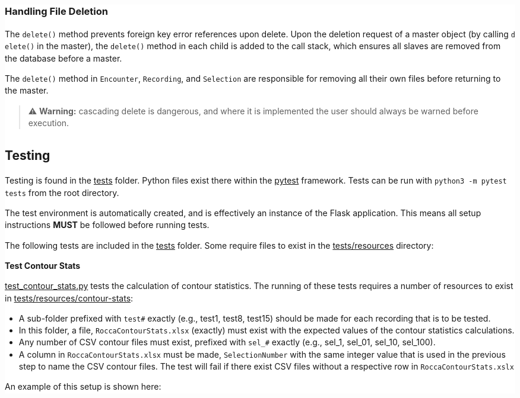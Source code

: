 ### Handling File Deletion

The `delete()` method prevents foreign key error references upon delete. Upon the deletion request of a master object (by calling `delete()` in the master), the  `delete()` method in each child is added to the call stack, which ensures all slaves are removed from the database before a master.

The `delete()` method in `Encounter`, `Recording`, and `Selection` are responsible for removing all their own files before returning to the master.

> ⚠️ **Warning:** cascading delete is dangerous, and where it is implemented the user should always be warned before execution.

## Testing
Testing is found in the [tests](/tests) folder. Python files exist there within the [pytest](https://docs.pytest.org/en/stable/) framework. Tests can be run with `python3 -m pytest tests` from the root directory.

The test environment is automatically created, and is effectively an instance of the Flask application. This means all setup instructions **MUST** be followed before running tests.

The following tests are included in the [tests](/tests) folder. Some require files to exist in the [tests/resources](/tests/resources) directory:

**Test Contour Stats**

[test_contour_stats.py](/tests/test_contour_stats.py) tests the calculation of contour statistics. The running of these tests requires a number of resources to exist in [tests/resources/contour-stats](/tests/resources/contour-stats/):
* A sub-folder prefixed with `test#` exactly (e.g., test1, test8, test15) should be made for each recording that is to be tested. 
* In this folder, a file, `RoccaContourStats.xlsx` (exactly) must exist with the expected values of the contour statistics calculations.
* Any number of CSV contour files must exist, prefixed with `sel_#` exactly (e.g., sel_1, sel_01, sel_10, sel_100). 
* A column in `RoccaContourStats.xlsx` must be made, `SelectionNumber` with the same integer value that is used in the previous step to name the CSV contour files. The test will fail if there exist CSV files without a respective row in `RoccaContourStats.xslx`

An example of this setup is shown here: